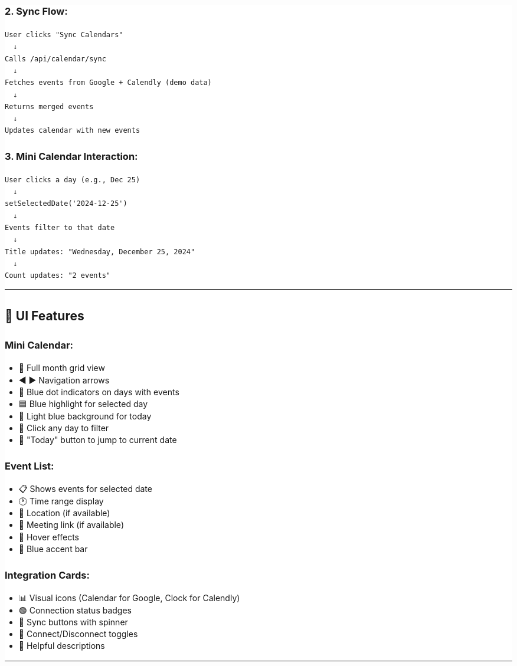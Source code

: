 ### **2. Sync Flow:**
```
User clicks "Sync Calendars"
  ↓
Calls /api/calendar/sync
  ↓
Fetches events from Google + Calendly (demo data)
  ↓
Returns merged events
  ↓
Updates calendar with new events
```

### **3. Mini Calendar Interaction:**
```
User clicks a day (e.g., Dec 25)
  ↓
setSelectedDate('2024-12-25')
  ↓
Events filter to that date
  ↓
Title updates: "Wednesday, December 25, 2024"
  ↓
Count updates: "2 events"
```

---

## 🎨 UI Features

### **Mini Calendar:**
- 📅 Full month grid view
- ◀ ▶ Navigation arrows
- 🔵 Blue dot indicators on days with events
- 🟦 Blue highlight for selected day
- 🌟 Light blue background for today
- 🔘 Click any day to filter
- 📍 "Today" button to jump to current date

### **Event List:**
- 📋 Shows events for selected date
- 🕐 Time range display
- 📍 Location (if available)
- 🔗 Meeting link (if available)
- 🎨 Hover effects
- 🔵 Blue accent bar

### **Integration Cards:**
- 📊 Visual icons (Calendar for Google, Clock for Calendly)
- 🟢 Connection status badges
- 🔄 Sync buttons with spinner
- 🔌 Connect/Disconnect toggles
- 📝 Helpful descriptions

---